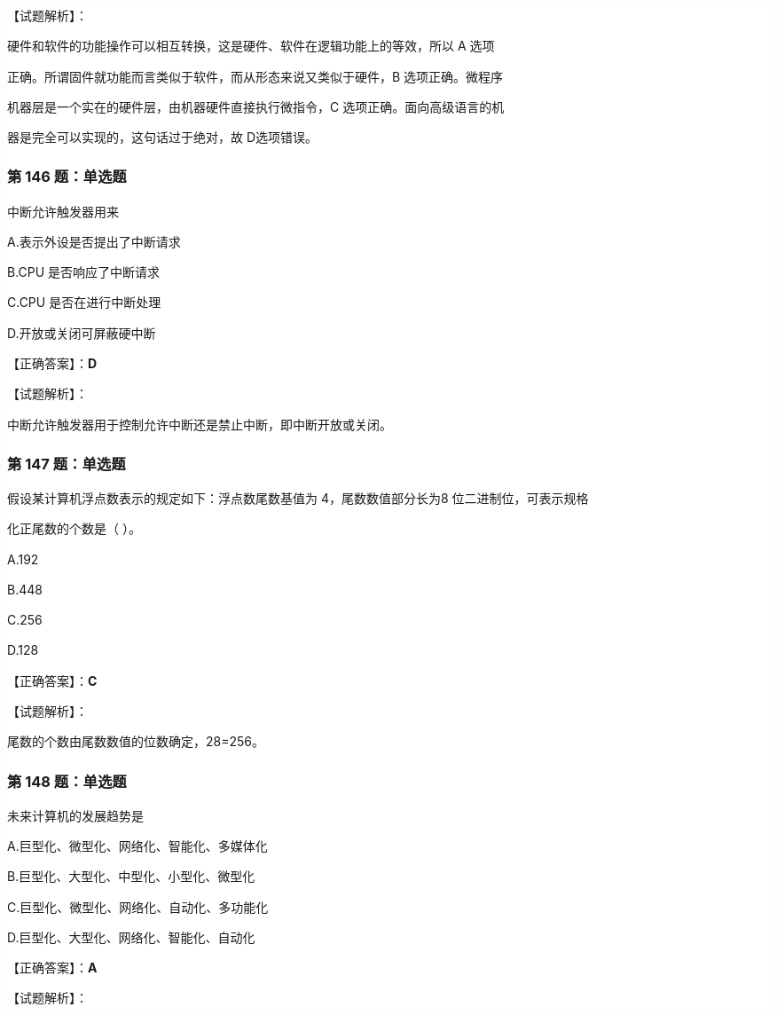 【试题解析】：

硬件和软件的功能操作可以相互转换，这是硬件、软件在逻辑功能上的等效，所以 A 选项

正确。所谓固件就功能而言类似于软件，而从形态来说又类似于硬件，B 选项正确。微程序

机器层是一个实在的硬件层，由机器硬件直接执行微指令，C 选项正确。面向高级语言的机

器是完全可以实现的，这句话过于绝对，故 D选项错误。 

### 第 146 题：单选题

中断允许触发器用来

A.表示外设是否提出了中断请求

B.CPU 是否响应了中断请求

C.CPU 是否在进行中断处理

D.开放或关闭可屏蔽硬中断

【正确答案】：**D**

【试题解析】：

中断允许触发器用于控制允许中断还是禁止中断，即中断开放或关闭。 

### 第 147 题：单选题

假设某计算机浮点数表示的规定如下：浮点数尾数基值为 4，尾数数值部分长为8 位二进制位，可表示规格

化正尾数的个数是（ ）。 

A.192

B.448

C.256

D.128 

【正确答案】：**C**

【试题解析】：

尾数的个数由尾数数值的位数确定，28=256。 

### 第 148 题：单选题

未来计算机的发展趋势是 

A.巨型化、微型化、网络化、智能化、多媒体化

B.巨型化、大型化、中型化、小型化、微型化

C.巨型化、微型化、网络化、自动化、多功能化

D.巨型化、大型化、网络化、智能化、自动化 

【正确答案】：**A**

【试题解析】：
